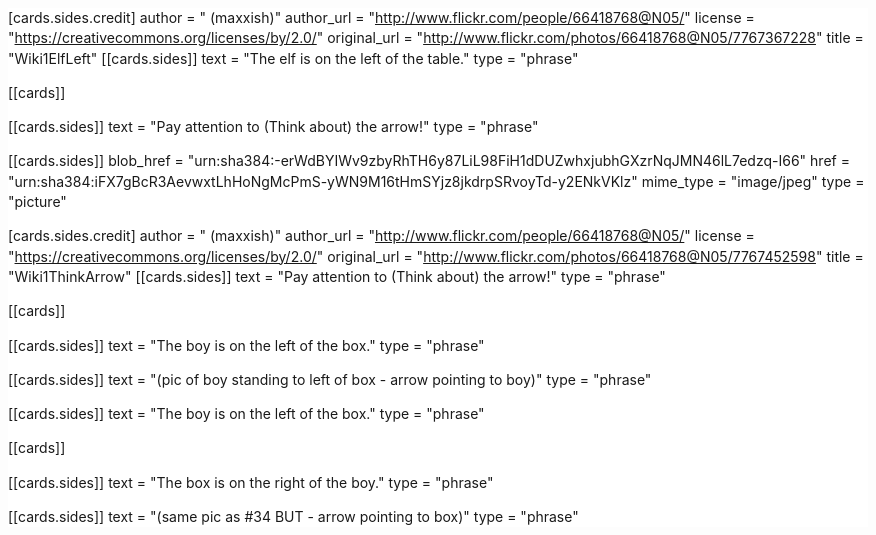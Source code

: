 [cards.sides.credit]
author = " (maxxish)"
author_url = "http://www.flickr.com/people/66418768@N05/"
license = "https://creativecommons.org/licenses/by/2.0/"
original_url = "http://www.flickr.com/photos/66418768@N05/7767367228"
title = "Wiki1ElfLeft"
[[cards.sides]]
text = "The elf is on the left of the table."
type = "phrase"

[[cards]]

[[cards.sides]]
text = "Pay attention to (Think about) the arrow!"
type = "phrase"

[[cards.sides]]
blob_href = "urn:sha384:-erWdBYIWv9zbyRhTH6y87LiL98FiH1dDUZwhxjubhGXzrNqJMN46lL7edzq-I66"
href = "urn:sha384:iFX7gBcR3AevwxtLhHoNgMcPmS-yWN9M16tHmSYjz8jkdrpSRvoyTd-y2ENkVKlz"
mime_type = "image/jpeg"
type = "picture"

[cards.sides.credit]
author = " (maxxish)"
author_url = "http://www.flickr.com/people/66418768@N05/"
license = "https://creativecommons.org/licenses/by/2.0/"
original_url = "http://www.flickr.com/photos/66418768@N05/7767452598"
title = "Wiki1ThinkArrow"
[[cards.sides]]
text = "Pay attention to (Think about) the arrow!"
type = "phrase"

[[cards]]

[[cards.sides]]
text = "The boy is on the left of the box."
type = "phrase"

[[cards.sides]]
text = "(pic of boy standing to left of box - arrow pointing to boy)"
type = "phrase"

[[cards.sides]]
text = "The boy is on the left of the box."
type = "phrase"

[[cards]]

[[cards.sides]]
text = "The box is on the right of the boy."
type = "phrase"

[[cards.sides]]
text = "(same pic as #34 BUT - arrow pointing to box)"
type = "phrase"
